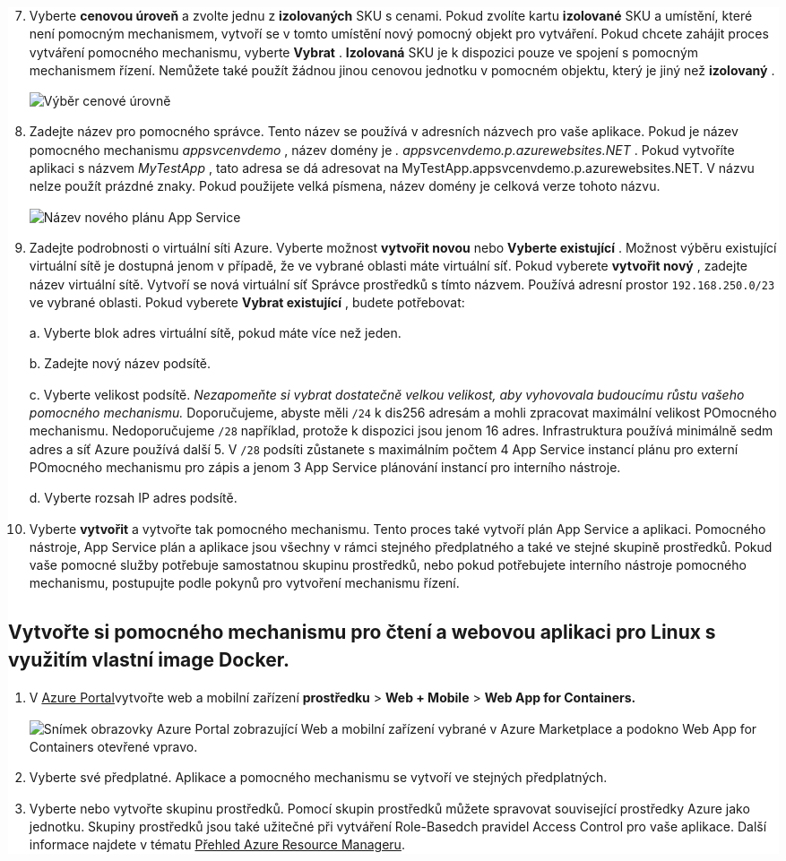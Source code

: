 7. Vyberte **cenovou úroveň** a zvolte jednu z **izolovaných** SKU s cenami. Pokud zvolíte kartu **izolované** SKU a umístění, které není pomocným mechanismem, vytvoří se v tomto umístění nový pomocný objekt pro vytváření. Pokud chcete zahájit proces vytváření pomocného mechanismu, vyberte **Vybrat** . **Izolovaná** SKU je k dispozici pouze ve spojení s pomocným mechanismem řízení. Nemůžete také použít žádnou jinou cenovou jednotku v pomocném objektu, který je jiný než **izolovaný** . 

    ![Výběr cenové úrovně][3]

8. Zadejte název pro pomocného správce. Tento název se používá v adresních názvech pro vaše aplikace. Pokud je název pomocného mechanismu _appsvcenvdemo_ , název domény je *. appsvcenvdemo.p.azurewebsites.NET* . Pokud vytvoříte aplikaci s názvem *MyTestApp* , tato adresa se dá adresovat na MyTestApp.appsvcenvdemo.p.azurewebsites.NET. V názvu nelze použít prázdné znaky. Pokud použijete velká písmena, název domény je celková verze tohoto názvu.

    ![Název nového plánu App Service][4]

9. Zadejte podrobnosti o virtuální síti Azure. Vyberte možnost **vytvořit novou** nebo **Vyberte existující** . Možnost výběru existující virtuální sítě je dostupná jenom v případě, že ve vybrané oblasti máte virtuální síť. Pokud vyberete **vytvořit nový** , zadejte název virtuální sítě. Vytvoří se nová virtuální síť Správce prostředků s tímto názvem. Používá adresní prostor `192.168.250.0/23` ve vybrané oblasti. Pokud vyberete **Vybrat existující** , budete potřebovat:

    a. Vyberte blok adres virtuální sítě, pokud máte více než jeden.

    b. Zadejte nový název podsítě.

    c. Vyberte velikost podsítě. *Nezapomeňte si vybrat dostatečně velkou velikost, aby vyhovovala budoucímu růstu vašeho pomocného mechanismu.* Doporučujeme, abyste měli `/24` k dis256 adresám a mohli zpracovat maximální velikost POmocného mechanismu. Nedoporučujeme `/28` například, protože k dispozici jsou jenom 16 adres. Infrastruktura používá minimálně sedm adres a síť Azure používá další 5. V `/28` podsíti zůstanete s maximálním počtem 4 App Service instancí plánu pro externí POmocného mechanismu pro zápis a jenom 3 App Service plánování instancí pro interního nástroje.

    d. Vyberte rozsah IP adres podsítě.

10. Vyberte **vytvořit** a vytvořte tak pomocného mechanismu. Tento proces také vytvoří plán App Service a aplikaci. Pomocného nástroje, App Service plán a aplikace jsou všechny v rámci stejného předplatného a také ve stejné skupině prostředků. Pokud vaše pomocné služby potřebuje samostatnou skupinu prostředků, nebo pokud potřebujete interního nástroje pomocného mechanismu, postupujte podle pokynů pro vytvoření mechanismu řízení.

## <a name="create-an-ase-and-a-linux-web-app-using-a-custom-docker-image-together"></a>Vytvořte si pomocného mechanismu pro čtení a webovou aplikaci pro Linux s využitím vlastní image Docker.

1. V [Azure Portal](https://portal.azure.com/)vytvořte web a mobilní zařízení **prostředku**  >  **Web + Mobile**  >  **Web App for Containers.** 

    ![Snímek obrazovky Azure Portal zobrazující Web a mobilní zařízení vybrané v Azure Marketplace a podokno Web App for Containers otevřené vpravo.][7]

1. Vyberte své předplatné. Aplikace a pomocného mechanismu se vytvoří ve stejných předplatných.

1. Vyberte nebo vytvořte skupinu prostředků. Pomocí skupin prostředků můžete spravovat související prostředky Azure jako jednotku. Skupiny prostředků jsou také užitečné při vytváření Role-Basedch pravidel Access Control pro vaše aplikace. Další informace najdete v tématu [Přehled Azure Resource Manageru][ARMOverview].


[1]: ./media/how_to_create_an_external_app_service_environment/createexternalase-create.png
[2]: ./media/how_to_create_an_external_app_service_environment/createexternalase-aspcreate.png
[3]: ./media/how_to_create_an_external_app_service_environment/createexternalase-pricing.png
[4]: ./media/how_to_create_an_external_app_service_environment/createexternalase-embeddedcreate.png
[5]: ./media/how_to_create_an_external_app_service_environment/createexternalase-standalonecreate.png
[6]: ./media/how_to_create_an_external_app_service_environment/createexternalase-network.png
[7]: ./media/how_to_create_an_external_app_service_environment/createexternalase-createwafc.png
[8]: ./media/how_to_create_an_external_app_service_environment/createexternalase-aspcreatewafc.png
[9]: ./media/how_to_create_an_external_app_service_environment/createexternalase-configurecontainer.png
[Intro]: ./intro.md
[MakeExternalASE]: ./create-external-ase.md
[MakeASEfromTemplate]: ./create-from-template.md
[MakeILBASE]: ./create-ilb-ase.md
[ASENetwork]: ./network-info.md
[UsingASE]: ./using-an-ase.md
[UDRs]: ../../virtual-network/virtual-networks-udr-overview.md
[NSGs]: ../../virtual-network/network-security-groups-overview.md
[ConfigureASEv1]: app-service-web-configure-an-app-service-environment.md
[ASEv1Intro]: app-service-app-service-environment-intro.md
[webapps]: ../overview.md
[mobileapps]: /previous-versions/azure/app-service-mobile/app-service-mobile-value-prop
[Functions]: ../../azure-functions/index.yml
[Pricing]: https://azure.microsoft.com/pricing/details/app-service/
[ARMOverview]: ../../azure-resource-manager/management/overview.md